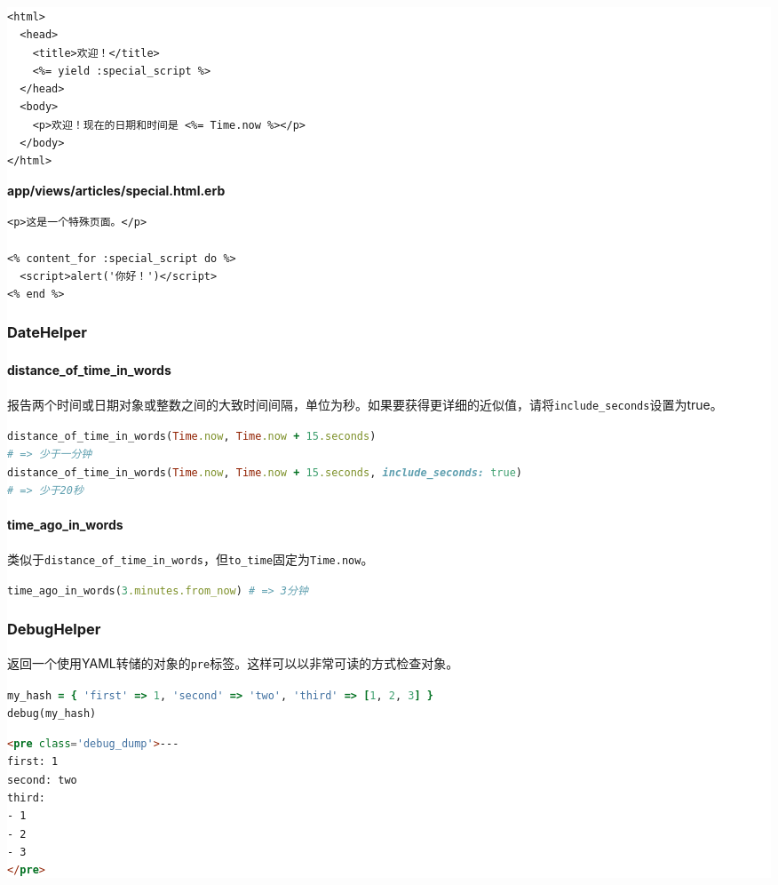 ```html+erb
<html>
  <head>
    <title>欢迎！</title>
    <%= yield :special_script %>
  </head>
  <body>
    <p>欢迎！现在的日期和时间是 <%= Time.now %></p>
  </body>
</html>
```

**app/views/articles/special.html.erb**

```html+erb
<p>这是一个特殊页面。</p>

<% content_for :special_script do %>
  <script>alert('你好！')</script>
<% end %>
```

### DateHelper

#### distance_of_time_in_words

报告两个时间或日期对象或整数之间的大致时间间隔，单位为秒。如果要获得更详细的近似值，请将`include_seconds`设置为true。

```ruby
distance_of_time_in_words(Time.now, Time.now + 15.seconds)
# => 少于一分钟
distance_of_time_in_words(Time.now, Time.now + 15.seconds, include_seconds: true)
# => 少于20秒
```

#### time_ago_in_words

类似于`distance_of_time_in_words`，但`to_time`固定为`Time.now`。

```ruby
time_ago_in_words(3.minutes.from_now) # => 3分钟
```

### DebugHelper

返回一个使用YAML转储的对象的`pre`标签。这样可以以非常可读的方式检查对象。

```ruby
my_hash = { 'first' => 1, 'second' => 'two', 'third' => [1, 2, 3] }
debug(my_hash)
```

```html
<pre class='debug_dump'>---
first: 1
second: two
third:
- 1
- 2
- 3
</pre>
```


[`config.asset_host`]: configuring.html#config-asset-host